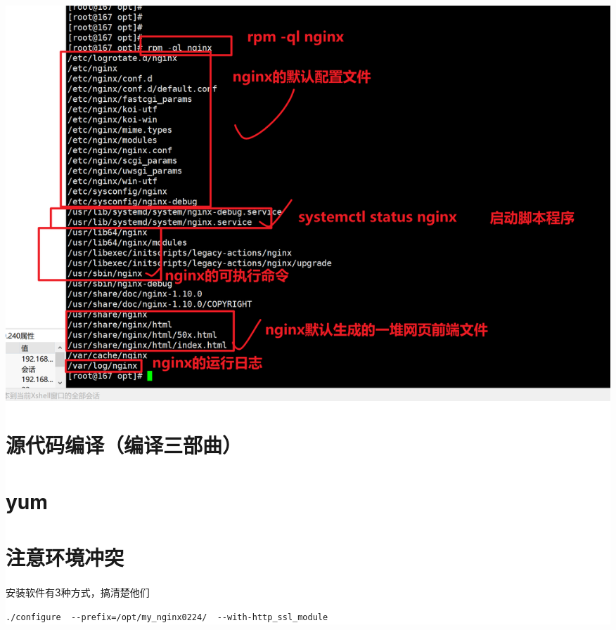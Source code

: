 ![image-20220325113831264](pic/image-20220325113831264.png)









# 源代码编译（编译三部曲）







# yum



# 注意环境冲突

安装软件有3种方式，搞清楚他们

```
./configure  --prefix=/opt/my_nginx0224/  --with-http_ssl_module 

```
